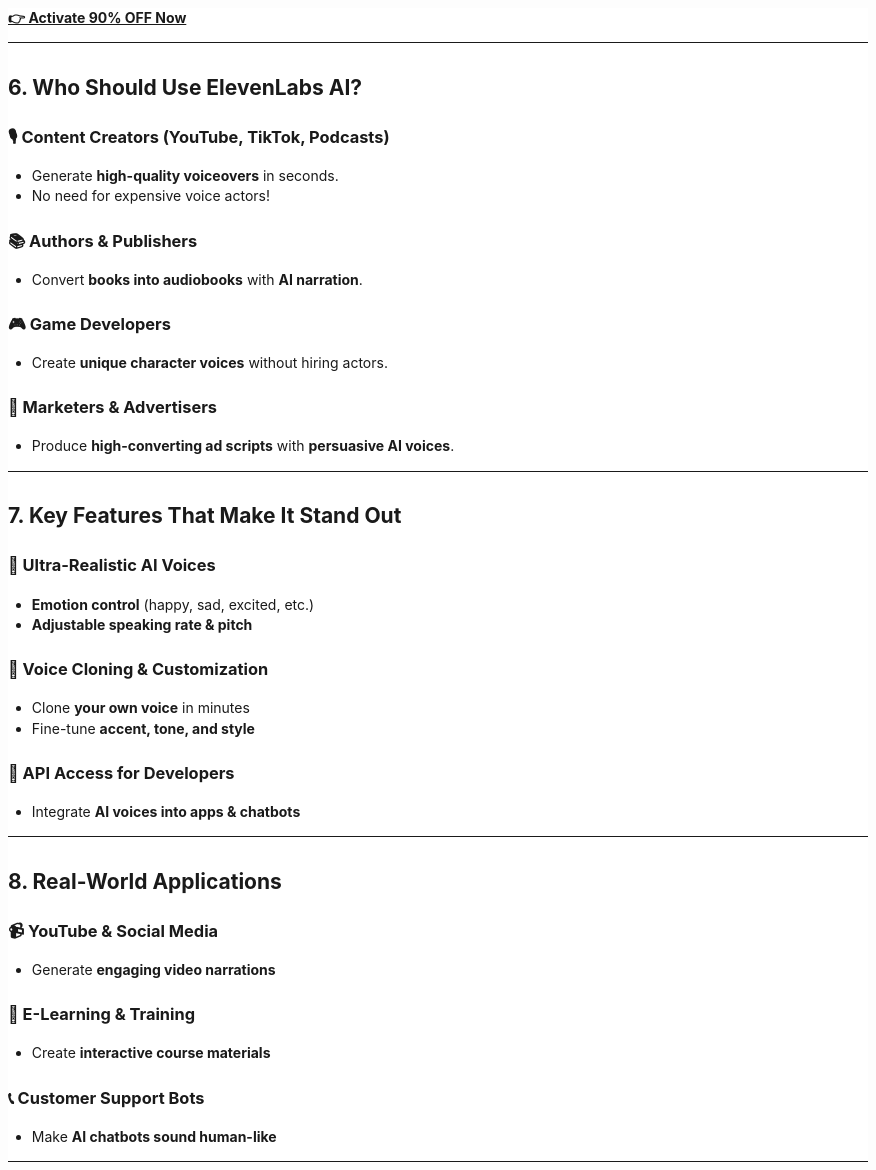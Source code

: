 **[👉 Activate 90% OFF Now](https://try.elevenlabs.io/vhrn2feo6ya1)**  

---

## **6. Who Should Use ElevenLabs AI?**  

### **🎙 Content Creators (YouTube, TikTok, Podcasts)**  
- Generate **high-quality voiceovers** in seconds.  
- No need for expensive voice actors!  

### **📚 Authors & Publishers**  
- Convert **books into audiobooks** with **AI narration**.  

### **🎮 Game Developers**  
- Create **unique character voices** without hiring actors.  

### **📢 Marketers & Advertisers**  
- Produce **high-converting ad scripts** with **persuasive AI voices**.  

---

## **7. Key Features That Make It Stand Out**  

### **🌟 Ultra-Realistic AI Voices**  
- **Emotion control** (happy, sad, excited, etc.)  
- **Adjustable speaking rate & pitch**  

### **🌟 Voice Cloning & Customization**  
- Clone **your own voice** in minutes  
- Fine-tune **accent, tone, and style**  

### **🌟 API Access for Developers**  
- Integrate **AI voices into apps & chatbots**  

---

## **8. Real-World Applications**  

### **📹 YouTube & Social Media**  
- Generate **engaging video narrations**  

### **📖 E-Learning & Training**  
- Create **interactive course materials**  

### **📞 Customer Support Bots**  
- Make **AI chatbots sound human-like**  

---
